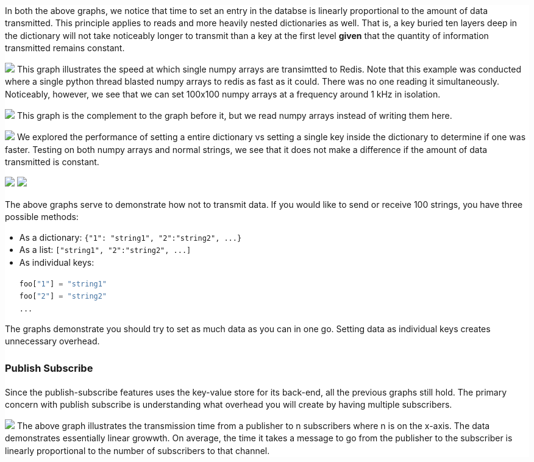 In both the above graphs, we notice that time to set an entry in the databse is linearly proportional to the amount of data transmitted. This principle applies to reads and more heavily nested dictionaries as well. That is, a key buried ten layers deep in the dictionary will not take noticeably longer to transmit than a key at the  first level **given** that the quantity of information transmitted remains constant.

![](https://i.imgur.com/5FaPm0F.png)
This graph illustrates the speed at which single numpy arrays are transimtted to Redis. Note that this example was conducted where a single python thread blasted numpy arrays to redis as fast as it could. There was no one reading it simultaneously. Noticeably, however, we see that we can set 100x100 numpy arrays at a frequency around 1 kHz in isolation.


![](https://i.imgur.com/45ZwFxb.png)
This graph is the complement to the graph before it, but we read numpy arrays instead of writing them here.

![](https://i.imgur.com/T7MlnK0.png)
We explored the performance of setting a entire dictionary vs setting a single key inside the dictionary to determine if one was faster. Testing on both numpy arrays and normal strings, we see that it does not make a difference if the amount of data transmitted is constant.

![](https://i.imgur.com/DbB97Il.png)
![](https://i.imgur.com/qCnorVt.png)

The above graphs serve to demonstrate how not to transmit data. If you would like to send or receive 100 strings, you have three possible methods:
- As a dictionary: ``{"1": "string1", "2":"string2", ...}``
- As a list: ``["string1", "2":"string2", ...]``
- As individual keys:
    ```python
    foo["1"] = "string1"
    foo["2"] = "string2"
    ...
    ```
The graphs demonstrate you should try to set as much data as you can in one go. Setting data as individual keys creates unnecessary overhead.

### Publish Subscribe
Since the publish-subscribe features uses the key-value store for its back-end, all the previous graphs still hold. The primary concern with publish subscribe is understanding what overhead you will create by having multiple subscribers.

![](https://i.imgur.com/hDhvXCq.png)
The above graph illustrates the transmission time from a publisher to n subscribers where n is on the x-axis. The data demonstrates essentially linear growwth. On average, the time it takes a message to go from the publisher to the subscriber is linearly proportional to the number of subscribers to that channel.






[//]: ![](https://i.imgur.com/OyL42kS.png)
[//]: #![](https://i.imgur.com/448WsNT.png)